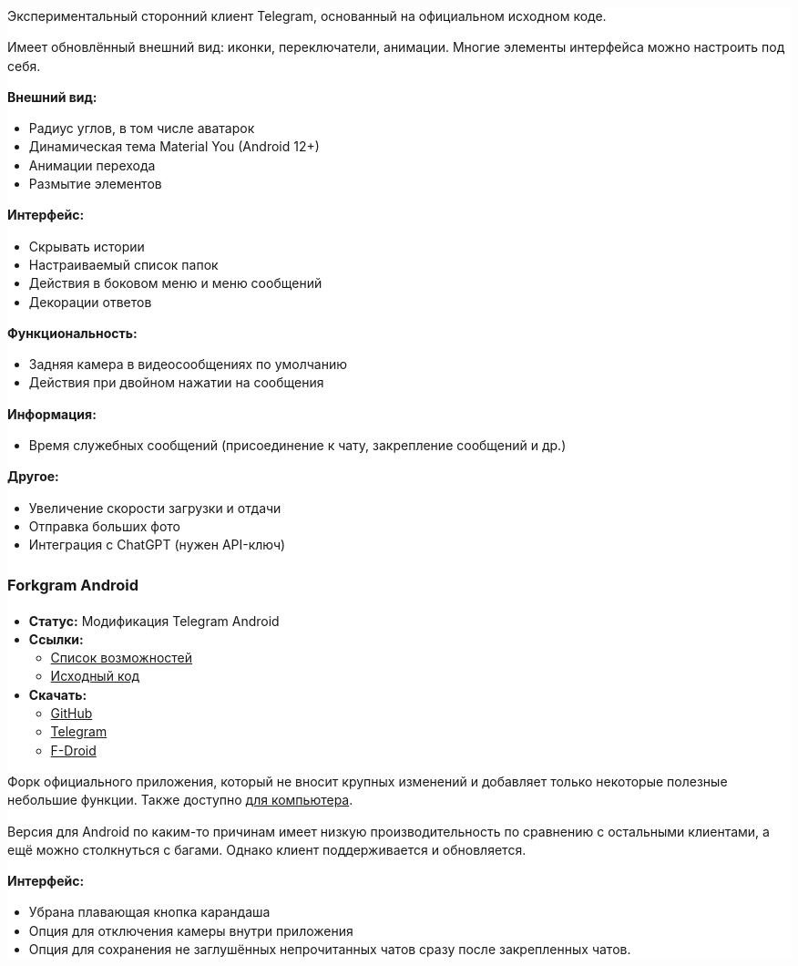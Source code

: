 Экспериментальный сторонний клиент Telegram, основанный на официальном исходном
коде.

Имеет обновлённый внешний вид: иконки, переключатели, анимации. Многие элементы
интерфейса можно настроить под себя.

**Внешний вид:**

- Радиус углов, в том числе аватарок
- Динамическая тема Material You (Android 12+)
- Анимации перехода
- Размытие элементов

**Интерфейс:**

- Скрывать истории
- Настраиваемый список папок
- Действия в боковом меню и меню сообщений
- Декорации ответов

**Функциональность:**

- Задняя камера в видеосообщениях по умолчанию
- Действия при двойном нажатии на сообщения

**Информация:**

- Время служебных сообщений (присоединение к чату, закрепление сообщений и др.)

**Другое:**

- Увеличение скорости загрузки и отдачи
- Отправка больших фото
- Интеграция с ChatGPT (нужен API-ключ)

### Forkgram Android

- **Статус:** Модификация Telegram Android
- **Ссылки:**
    - [Список возможностей](https://github.com/forkgram/TelegramAndroid#features)
    - [Исходный код](https://github.com/forkgram/TelegramAndroid)
- **Скачать:**
    - [GitHub](https://github.com/forkgram/TelegramAndroid/releases/latest)
    - [Telegram](https://t.me/forkgram)
    - [F-Droid](https://f-droid.org/packages/org.forkgram.messenger)

Форк официального приложения, который не вносит крупных изменений и добавляет
только некоторые полезные небольшие функции. Также доступно
[для компьютера](#forkgram-desktop).

Версия для Android по каким-то причинам имеет низкую производительность по
сравнению с остальными клиентами, а ещё можно столкнуться с багами. Однако
клиент поддерживается и обновляется.

**Интерфейс:**

- Убрана плавающая кнопка карандаша
- Опция для отключения камеры внутри приложения
- Опция для сохранения не заглушённых непрочитанных чатов сразу после
закрепленных чатов.
